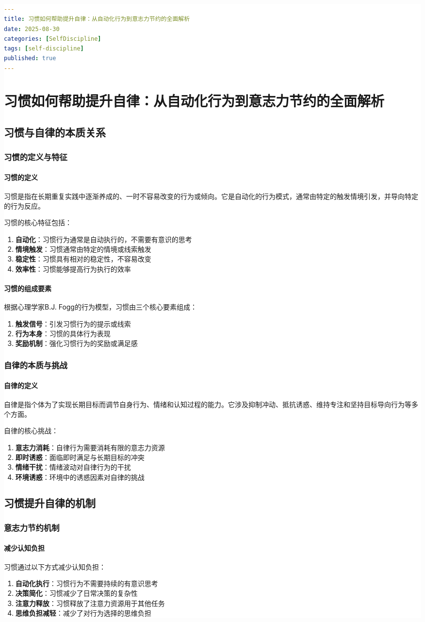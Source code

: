 ```yaml
---
title: 习惯如何帮助提升自律：从自动化行为到意志力节约的全面解析
date: 2025-08-30
categories: [SelfDiscipline]
tags: [self-discipline]
published: true
---
```


# 习惯如何帮助提升自律：从自动化行为到意志力节约的全面解析

## 习惯与自律的本质关系

### 习惯的定义与特征

#### 习惯的定义
习惯是指在长期重复实践中逐渐养成的、一时不容易改变的行为或倾向。它是自动化的行为模式，通常由特定的触发情境引发，并导向特定的行为反应。

习惯的核心特征包括：
1. **自动化**：习惯行为通常是自动执行的，不需要有意识的思考
2. **情境触发**：习惯通常由特定的情境或线索触发
3. **稳定性**：习惯具有相对的稳定性，不容易改变
4. **效率性**：习惯能够提高行为执行的效率

#### 习惯的组成要素
根据心理学家B.J. Fogg的行为模型，习惯由三个核心要素组成：
1. **触发信号**：引发习惯行为的提示或线索
2. **行为本身**：习惯的具体行为表现
3. **奖励机制**：强化习惯行为的奖励或满足感

### 自律的本质与挑战

#### 自律的定义
自律是指个体为了实现长期目标而调节自身行为、情绪和认知过程的能力。它涉及抑制冲动、抵抗诱惑、维持专注和坚持目标导向行为等多个方面。

自律的核心挑战：
1. **意志力消耗**：自律行为需要消耗有限的意志力资源
2. **即时诱惑**：面临即时满足与长期目标的冲突
3. **情绪干扰**：情绪波动对自律行为的干扰
4. **环境诱惑**：环境中的诱惑因素对自律的挑战

## 习惯提升自律的机制

### 意志力节约机制

#### 减少认知负担
习惯通过以下方式减少认知负担：
1. **自动化执行**：习惯行为不需要持续的有意识思考
2. **决策简化**：习惯减少了日常决策的复杂性
3. **注意力释放**：习惯释放了注意力资源用于其他任务
4. **思维负担减轻**：减少了对行为选择的思维负担

